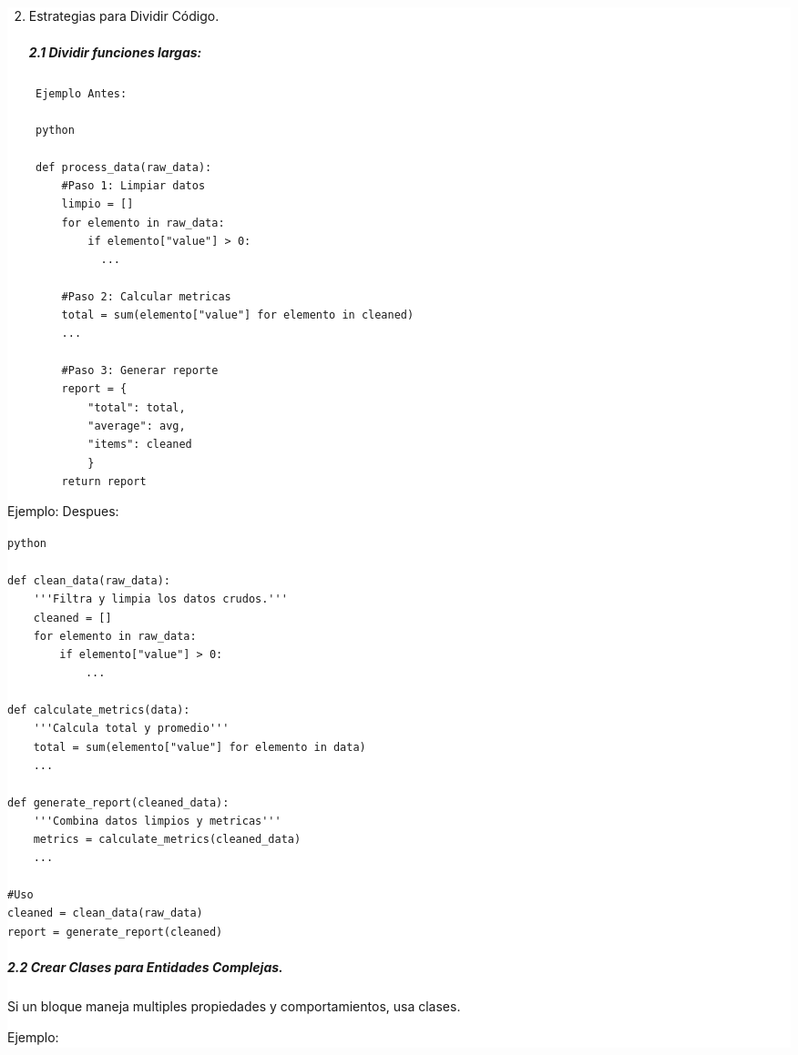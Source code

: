 2. Estrategias para Dividir Código.
	##### 2.1 Dividir funciones largas:

		Ejemplo Antes:

   		python

		def process_data(raw_data):
			#Paso 1: Limpiar datos
			limpio = []
			for elemento in raw_data:
				if elemento["value"] > 0:
				  ...

			#Paso 2: Calcular metricas
			total = sum(elemento["value"] for elemento in cleaned)
			...

			#Paso 3: Generar reporte
			report = {
				"total": total,
				"average": avg,
				"items": cleaned
				}
			return report

Ejemplo: Despues:

	python
 
	def clean_data(raw_data):
		'''Filtra y limpia los datos crudos.'''
		cleaned = []
		for elemento in raw_data:
			if elemento["value"] > 0:
				...

	def calculate_metrics(data):
		'''Calcula total y promedio'''
		total = sum(elemento["value"] for elemento in data)
		...

	def generate_report(cleaned_data):
		'''Combina datos limpios y metricas'''
		metrics = calculate_metrics(cleaned_data)
		...

	#Uso
	cleaned = clean_data(raw_data)
	report = generate_report(cleaned)

##### 2.2 Crear Clases para Entidades Complejas.

Si un bloque maneja multiples propiedades y comportamientos, usa clases.

Ejemplo:
